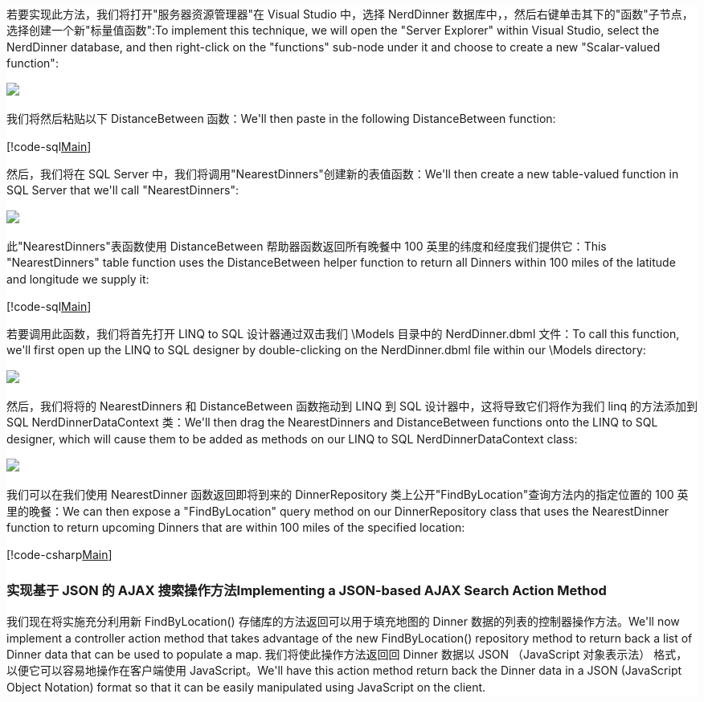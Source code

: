 <span data-ttu-id="33730-163">若要实现此方法，我们将打开"服务器资源管理器"在 Visual Studio 中，选择 NerdDinner 数据库中，，然后右键单击其下的"函数"子节点，选择创建一个新"标量值函数":</span><span class="sxs-lookup"><span data-stu-id="33730-163">To implement this technique, we will open the "Server Explorer" within Visual Studio, select the NerdDinner database, and then right-click on the "functions" sub-node under it and choose to create a new "Scalar-valued function":</span></span>

![](use-ajax-to-implement-mapping-scenarios/_static/image8.png)

<span data-ttu-id="33730-164">我们将然后粘贴以下 DistanceBetween 函数：</span><span class="sxs-lookup"><span data-stu-id="33730-164">We'll then paste in the following DistanceBetween function:</span></span>

[!code-sql[Main](use-ajax-to-implement-mapping-scenarios/samples/sample7.sql)]

<span data-ttu-id="33730-165">然后，我们将在 SQL Server 中，我们将调用"NearestDinners"创建新的表值函数：</span><span class="sxs-lookup"><span data-stu-id="33730-165">We'll then create a new table-valued function in SQL Server that we'll call "NearestDinners":</span></span>

![](use-ajax-to-implement-mapping-scenarios/_static/image9.png)

<span data-ttu-id="33730-166">此"NearestDinners"表函数使用 DistanceBetween 帮助器函数返回所有晚餐中 100 英里的纬度和经度我们提供它：</span><span class="sxs-lookup"><span data-stu-id="33730-166">This "NearestDinners" table function uses the DistanceBetween helper function to return all Dinners within 100 miles of the latitude and longitude we supply it:</span></span>

[!code-sql[Main](use-ajax-to-implement-mapping-scenarios/samples/sample8.sql)]

<span data-ttu-id="33730-167">若要调用此函数，我们将首先打开 LINQ to SQL 设计器通过双击我们 \Models 目录中的 NerdDinner.dbml 文件：</span><span class="sxs-lookup"><span data-stu-id="33730-167">To call this function, we'll first open up the LINQ to SQL designer by double-clicking on the NerdDinner.dbml file within our \Models directory:</span></span>

![](use-ajax-to-implement-mapping-scenarios/_static/image10.png)

<span data-ttu-id="33730-168">然后，我们将将的 NearestDinners 和 DistanceBetween 函数拖动到 LINQ 到 SQL 设计器中，这将导致它们将作为我们 linq 的方法添加到 SQL NerdDinnerDataContext 类：</span><span class="sxs-lookup"><span data-stu-id="33730-168">We'll then drag the NearestDinners and DistanceBetween functions onto the LINQ to SQL designer, which will cause them to be added as methods on our LINQ to SQL NerdDinnerDataContext class:</span></span>

![](use-ajax-to-implement-mapping-scenarios/_static/image11.png)

<span data-ttu-id="33730-169">我们可以在我们使用 NearestDinner 函数返回即将到来的 DinnerRepository 类上公开"FindByLocation"查询方法内的指定位置的 100 英里的晚餐：</span><span class="sxs-lookup"><span data-stu-id="33730-169">We can then expose a "FindByLocation" query method on our DinnerRepository class that uses the NearestDinner function to return upcoming Dinners that are within 100 miles of the specified location:</span></span>

[!code-csharp[Main](use-ajax-to-implement-mapping-scenarios/samples/sample9.cs)]

### <a name="implementing-a-json-based-ajax-search-action-method"></a><span data-ttu-id="33730-170">实现基于 JSON 的 AJAX 搜索操作方法</span><span class="sxs-lookup"><span data-stu-id="33730-170">Implementing a JSON-based AJAX Search Action Method</span></span>

<span data-ttu-id="33730-171">我们现在将实施充分利用新 FindByLocation() 存储库的方法返回可以用于填充地图的 Dinner 数据的列表的控制器操作方法。</span><span class="sxs-lookup"><span data-stu-id="33730-171">We'll now implement a controller action method that takes advantage of the new FindByLocation() repository method to return back a list of Dinner data that can be used to populate a map.</span></span> <span data-ttu-id="33730-172">我们将使此操作方法返回回 Dinner 数据以 JSON （JavaScript 对象表示法） 格式，以便它可以容易地操作在客户端使用 JavaScript。</span><span class="sxs-lookup"><span data-stu-id="33730-172">We'll have this action method return back the Dinner data in a JSON (JavaScript Object Notation) format so that it can be easily manipulated using JavaScript on the client.</span></span>
